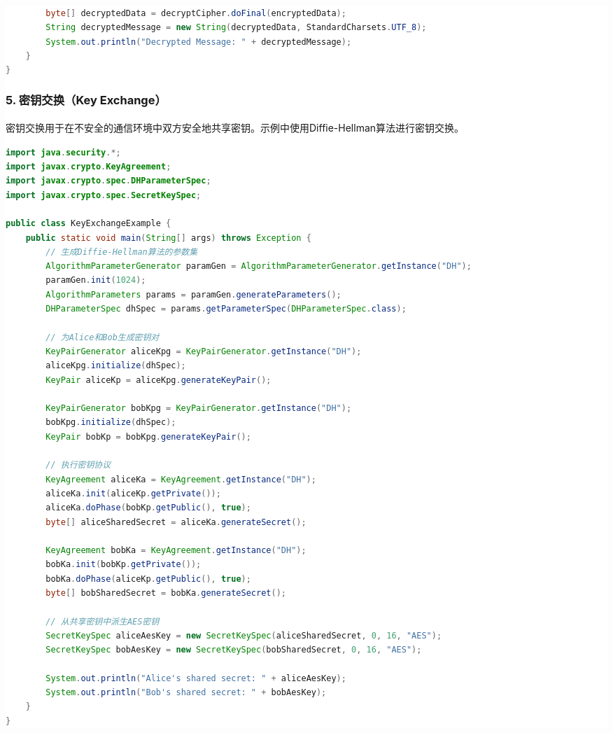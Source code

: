```java
        byte[] decryptedData = decryptCipher.doFinal(encryptedData);
        String decryptedMessage = new String(decryptedData, StandardCharsets.UTF_8);
        System.out.println("Decrypted Message: " + decryptedMessage);
    }
}
```

### 5. 密钥交换（Key Exchange）

密钥交换用于在不安全的通信环境中双方安全地共享密钥。示例中使用Diffie-Hellman算法进行密钥交换。

```java
import java.security.*;
import javax.crypto.KeyAgreement;
import javax.crypto.spec.DHParameterSpec;
import javax.crypto.spec.SecretKeySpec;

public class KeyExchangeExample {
    public static void main(String[] args) throws Exception {
        // 生成Diffie-Hellman算法的参数集
        AlgorithmParameterGenerator paramGen = AlgorithmParameterGenerator.getInstance("DH");
        paramGen.init(1024);
        AlgorithmParameters params = paramGen.generateParameters();
        DHParameterSpec dhSpec = params.getParameterSpec(DHParameterSpec.class);

        // 为Alice和Bob生成密钥对
        KeyPairGenerator aliceKpg = KeyPairGenerator.getInstance("DH");
        aliceKpg.initialize(dhSpec);
        KeyPair aliceKp = aliceKpg.generateKeyPair();

        KeyPairGenerator bobKpg = KeyPairGenerator.getInstance("DH");
        bobKpg.initialize(dhSpec);
        KeyPair bobKp = bobKpg.generateKeyPair();

        // 执行密钥协议
        KeyAgreement aliceKa = KeyAgreement.getInstance("DH");
        aliceKa.init(aliceKp.getPrivate());
        aliceKa.doPhase(bobKp.getPublic(), true);
        byte[] aliceSharedSecret = aliceKa.generateSecret();

        KeyAgreement bobKa = KeyAgreement.getInstance("DH");
        bobKa.init(bobKp.getPrivate());
        bobKa.doPhase(aliceKp.getPublic(), true);
        byte[] bobSharedSecret = bobKa.generateSecret();

        // 从共享密钥中派生AES密钥
        SecretKeySpec aliceAesKey = new SecretKeySpec(aliceSharedSecret, 0, 16, "AES");
        SecretKeySpec bobAesKey = new SecretKeySpec(bobSharedSecret, 0, 16, "AES");

        System.out.println("Alice's shared secret: " + aliceAesKey);
        System.out.println("Bob's shared secret: " + bobAesKey);
    }
}
```
